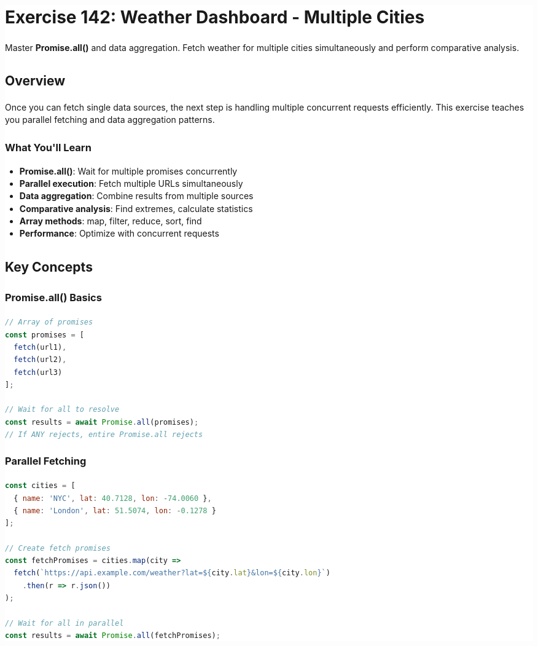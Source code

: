 # Exercise 142: Weather Dashboard - Multiple Cities

Master **Promise.all()** and data aggregation. Fetch weather for multiple cities simultaneously and perform comparative analysis.

## Overview

Once you can fetch single data sources, the next step is handling multiple concurrent requests efficiently. This exercise teaches you parallel fetching and data aggregation patterns.

### What You'll Learn

- **Promise.all()**: Wait for multiple promises concurrently
- **Parallel execution**: Fetch multiple URLs simultaneously
- **Data aggregation**: Combine results from multiple sources
- **Comparative analysis**: Find extremes, calculate statistics
- **Array methods**: map, filter, reduce, sort, find
- **Performance**: Optimize with concurrent requests

## Key Concepts

### Promise.all() Basics

```javascript
// Array of promises
const promises = [
  fetch(url1),
  fetch(url2),
  fetch(url3)
];

// Wait for all to resolve
const results = await Promise.all(promises);
// If ANY rejects, entire Promise.all rejects
```

### Parallel Fetching

```javascript
const cities = [
  { name: 'NYC', lat: 40.7128, lon: -74.0060 },
  { name: 'London', lat: 51.5074, lon: -0.1278 }
];

// Create fetch promises
const fetchPromises = cities.map(city =>
  fetch(`https://api.example.com/weather?lat=${city.lat}&lon=${city.lon}`)
    .then(r => r.json())
);

// Wait for all in parallel
const results = await Promise.all(fetchPromises);
```
